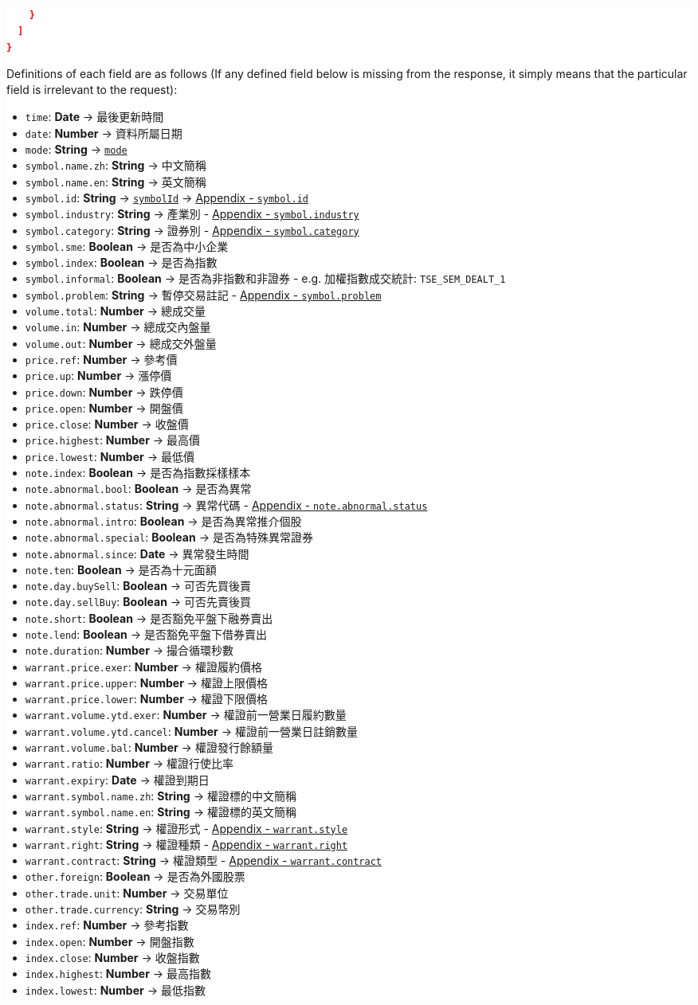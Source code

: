 ```json
    }
  ]
}
```

Definitions of each field are as follows (If any defined field below is missing from the response, it simply means that the particular field is irrelevant to the request):

* `time`: **Date** → 最後更新時間
* `date`: **Number** → 資料所屬日期
* `mode`: **String** → [`mode`](#mode)
* `symbol.name.zh`: **String** → 中文簡稱
* `symbol.name.en`: **String** → 英文簡稱
* `symbol.id`: **String** → [`symbolId`](#symbolid) → [Appendix - `symbol.id`](#symbol.id)
* `symbol.industry`: **String** → 產業別 - [Appendix - `symbol.industry`](#symbol.industry)
* `symbol.category`: **String** → 證券別 - [Appendix - `symbol.category`](#symbol.category)
* `symbol.sme`: **Boolean** → 是否為中小企業
* `symbol.index`: **Boolean** → 是否為指數
* `symbol.informal`: **Boolean** → 是否為非指數和非證券 - e.g. 加權指數成交統計: `TSE_SEM_DEALT_1`
* `symbol.problem`: **String** → 暫停交易註記 - [Appendix - `symbol.problem`](#symbol.problem)
* `volume.total`: **Number** → 總成交量
* `volume.in`: **Number** → 總成交內盤量
* `volume.out`: **Number** → 總成交外盤量
* `price.ref`: **Number** → 參考價
* `price.up`: **Number** → 漲停價
* `price.down`: **Number** → 跌停價
* `price.open`: **Number** → 開盤價
* `price.close`: **Number** → 收盤價
* `price.highest`: **Number** → 最高價
* `price.lowest`: **Number** → 最低價
* `note.index`: **Boolean** → 是否為指數採樣樣本
* `note.abnormal.bool`: **Boolean** → 是否為異常
* `note.abnormal.status`: **String** → 異常代碼 - [Appendix - `note.abnormal.status`](#note.abnormal.status)
* `note.abnormal.intro`: **Boolean** → 是否為異常推介個股
* `note.abnormal.special`: **Boolean** → 是否為特殊異常證券
* `note.abnormal.since`: **Date** → 異常發生時間
* `note.ten`: **Boolean** → 是否為十元面額
* `note.day.buySell`: **Boolean** → 可否先買後賣
* `note.day.sellBuy`: **Boolean** → 可否先賣後買
* `note.short`: **Boolean** → 是否豁免平盤下融券賣出
* `note.lend`: **Boolean** → 是否豁免平盤下借券賣出
* `note.duration`: **Number** → 撮合循環秒數
* `warrant.price.exer`: **Number** → 權證履約價格
* `warrant.price.upper`: **Number** → 權證上限價格
* `warrant.price.lower`: **Number** → 權證下限價格
* `warrant.volume.ytd.exer`: **Number** → 權證前一營業日履約數量
* `warrant.volume.ytd.cancel`: **Number** → 權證前一營業日註銷數量
* `warrant.volume.bal`: **Number** → 權證發行餘額量
* `warrant.ratio`: **Number** → 權證行使比率
* `warrant.expiry`: **Date** → 權證到期日
* `warrant.symbol.name.zh`: **String** → 權證標的中文簡稱
* `warrant.symbol.name.en`: **String** → 權證標的英文簡稱
* `warrant.style`: **String** → 權證形式 - [Appendix - `warrant.style`](#warrant.style)
* `warrant.right`: **String** → 權證種類 - [Appendix - `warrant.right`](#warrant.right)
* `warrant.contract`: **String** → 權證類型 - [Appendix - `warrant.contract`](#warrant.contract)
* `other.foreign`: **Boolean** → 是否為外國股票
* `other.trade.unit`: **Number** → 交易單位
* `other.trade.currency`: **String** → 交易幣別
* `index.ref`: **Number** → 參考指數
* `index.open`: **Number** → 開盤指數
* `index.close`: **Number** → 收盤指數
* `index.highest`: **Number** → 最高指數
* `index.lowest`: **Number** → 最低指數